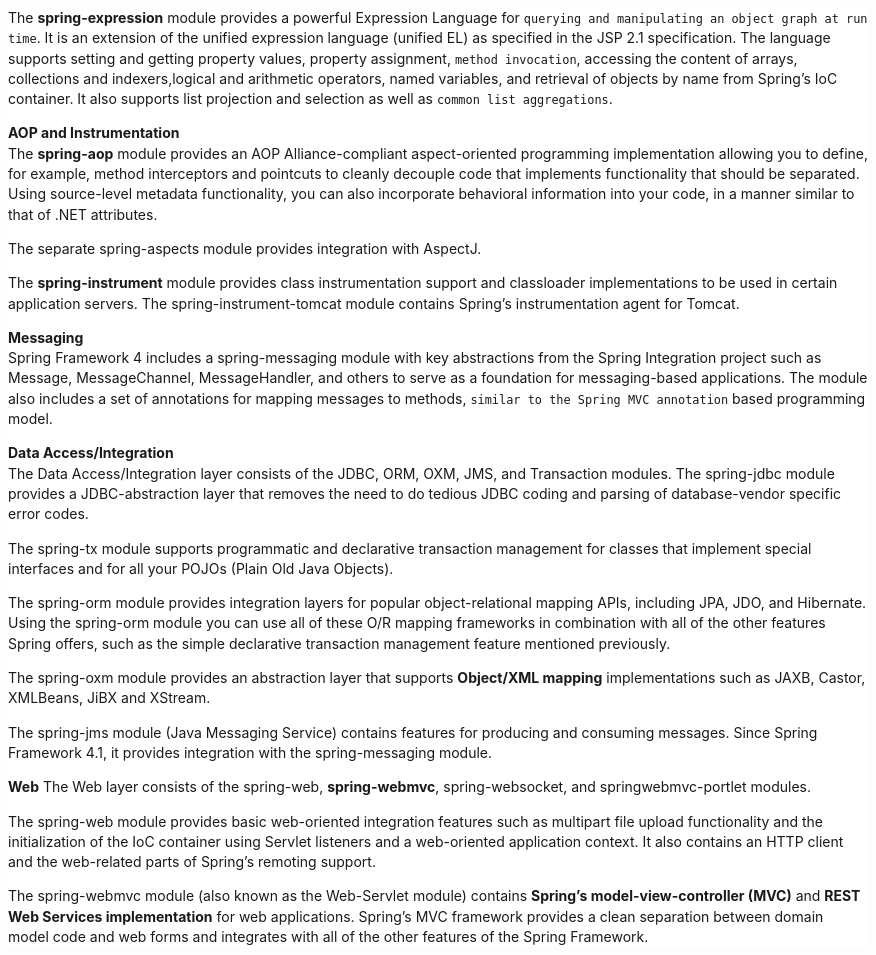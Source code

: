The **spring-expression** module provides a powerful Expression Language for `querying and manipulating an object graph at runtime`. It is an extension of the unified expression language (unified EL) as specified in the JSP 2.1 specification. The language supports setting and getting property values, property assignment, `method invocation`, accessing the content of arrays, collections and indexers,logical and arithmetic operators, named variables, and retrieval of objects by name from Spring’s IoC container. It also supports list projection and selection as well as `common list aggregations`.

**AOP and Instrumentation**  
The **spring-aop** module provides an AOP Alliance-compliant aspect-oriented programming implementation allowing you to define, for example, method interceptors and pointcuts to cleanly decouple code that implements functionality that should be separated. Using source-level metadata functionality, you can also incorporate behavioral information into your code, in a manner similar to that of .NET attributes.

The separate spring-aspects module provides integration with AspectJ.

The **spring-instrument** module provides class instrumentation support and classloader implementations to be used in certain application servers. The spring-instrument-tomcat module contains Spring’s instrumentation agent for Tomcat.

**Messaging**  
Spring Framework 4 includes a spring-messaging module with key abstractions from the Spring Integration project such as Message, MessageChannel, MessageHandler, and others to serve as a foundation for messaging-based applications. The module also includes a set of annotations for mapping messages to methods, `similar to the Spring MVC annotation` based programming model.

**Data Access/Integration**  
The Data Access/Integration layer consists of the JDBC, ORM, OXM, JMS, and Transaction modules.
The spring-jdbc module provides a JDBC-abstraction layer that removes the need to do tedious JDBC coding and parsing of database-vendor specific error codes.

The spring-tx module supports programmatic and declarative transaction management for classes that implement special interfaces and for all your POJOs (Plain Old Java Objects).

The spring-orm module provides integration layers for popular object-relational mapping APIs,
including JPA, JDO, and Hibernate. Using the spring-orm module you can use all of these O/R mapping frameworks in combination with all of the other features Spring offers, such as the simple declarative transaction management feature mentioned previously.

The spring-oxm module provides an abstraction layer that supports **Object/XML mapping** implementations such as JAXB, Castor, XMLBeans, JiBX and XStream.

The spring-jms module (Java Messaging Service) contains features for producing and consuming messages. Since Spring Framework 4.1, it provides integration with the spring-messaging module.

**Web**
The Web layer consists of the spring-web, **spring-webmvc**, spring-websocket, and springwebmvc-portlet modules.

The spring-web module provides basic web-oriented integration features such as multipart file upload functionality and the initialization of the IoC container using Servlet listeners and a web-oriented application context. It also contains an HTTP client and the web-related parts of Spring’s remoting support.

The spring-webmvc module (also known as the Web-Servlet module) contains **Spring’s model-view-controller (MVC)** and **REST Web Services implementation** for web applications. Spring’s MVC framework provides a clean separation between domain model code and web forms and integrates with all of the other features of the Spring Framework.
